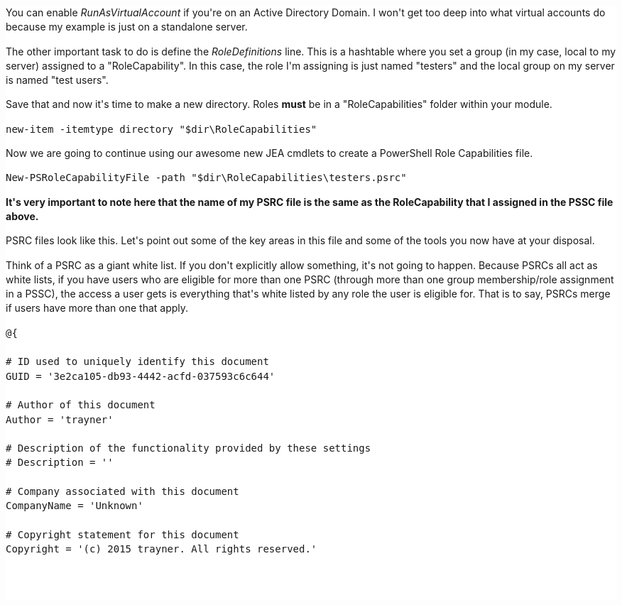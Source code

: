You can enable <em>RunAsVirtualAccount</em> if you're on an Active Directory Domain. I won't get too deep into what virtual accounts do because my example is just on a standalone server.

The other important task to do is define the <em>RoleDefinitions</em> line. This is a hashtable where you set a group (in my case, local to my server) assigned to a "RoleCapability". In this case, the role I'm assigning is just named "testers" and the local group on my server is named "test users".

Save that and now it's time to make a new directory. Roles <strong>must</strong> be in a "RoleCapabilities" folder within your module.

<pre class="lang:ps decode:true ">new-item -itemtype directory "$dir\RoleCapabilities"</pre>

Now we are going to continue using our awesome new JEA cmdlets to create a PowerShell Role Capabilities file.

<pre class="lang:ps decode:true">New-PSRoleCapabilityFile -path "$dir\RoleCapabilities\testers.psrc"</pre>

<strong>It's very important to note here that the name of my PSRC file is the same as the RoleCapability that I assigned in the PSSC file above.</strong>

PSRC files look like this. Let's point out some of the key areas in this file and some of the tools you now have at your disposal.

Think of a PSRC as a giant white list. If you don't explicitly allow something, it's not going to happen. Because PSRCs all act as white lists, if you have users who are eligible for more than one PSRC (through more than one group membership/role assignment in a PSSC), the access a user gets is everything that's white listed by any role the user is eligible for. That is to say, PSRCs merge if users have more than one that apply.

<pre class="lang:ps decode:true">@{

# ID used to uniquely identify this document
GUID = '3e2ca105-db93-4442-acfd-037593c6c644'

# Author of this document
Author = 'trayner'

# Description of the functionality provided by these settings
# Description = ''

# Company associated with this document
CompanyName = 'Unknown'

# Copyright statement for this document
Copyright = '(c) 2015 trayner. All rights reserved.'
